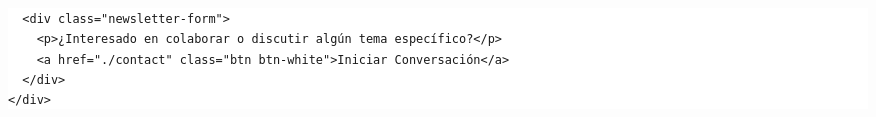       <div class="newsletter-form">
        <p>¿Interesado en colaborar o discutir algún tema específico?</p>
        <a href="./contact" class="btn btn-white">Iniciar Conversación</a>
      </div>
    </div>
  </section>

</main>

<style>
.blog-categories {
  display: flex;
  flex-wrap: wrap;
  gap: 1rem;
  margin: 2rem 0;
  justify-content: center;
}

.category-filter {
  display: flex;
  align-items: center;
  gap: 0.5rem;
  padding: 0.8rem 1.5rem;
  background: white;
  border: 2px solid #d1d5db;
  border-radius: 25px;
  cursor: pointer;
  transition: all 0.2s ease;
  color: #1a202c;
  font-weight: 600;
  position: relative;
  z-index: 1;
  box-shadow: 0 2px 4px rgba(0,0,0,0.1);
}

.category-filter:hover,
.category-filter.active {
  background: var(--primary-gradient);
  color: white;
  border-color: transparent;
  box-shadow: 0 4px 8px rgba(102, 126, 234, 0.3);
}

.category-icon {
  font-size: 1.2rem;
}

.posts-featured {
  display: grid;
  grid-template-columns: repeat(auto-fit, minmax(400px, 1fr));
  gap: 2rem;
  margin: 3rem 0;
}
